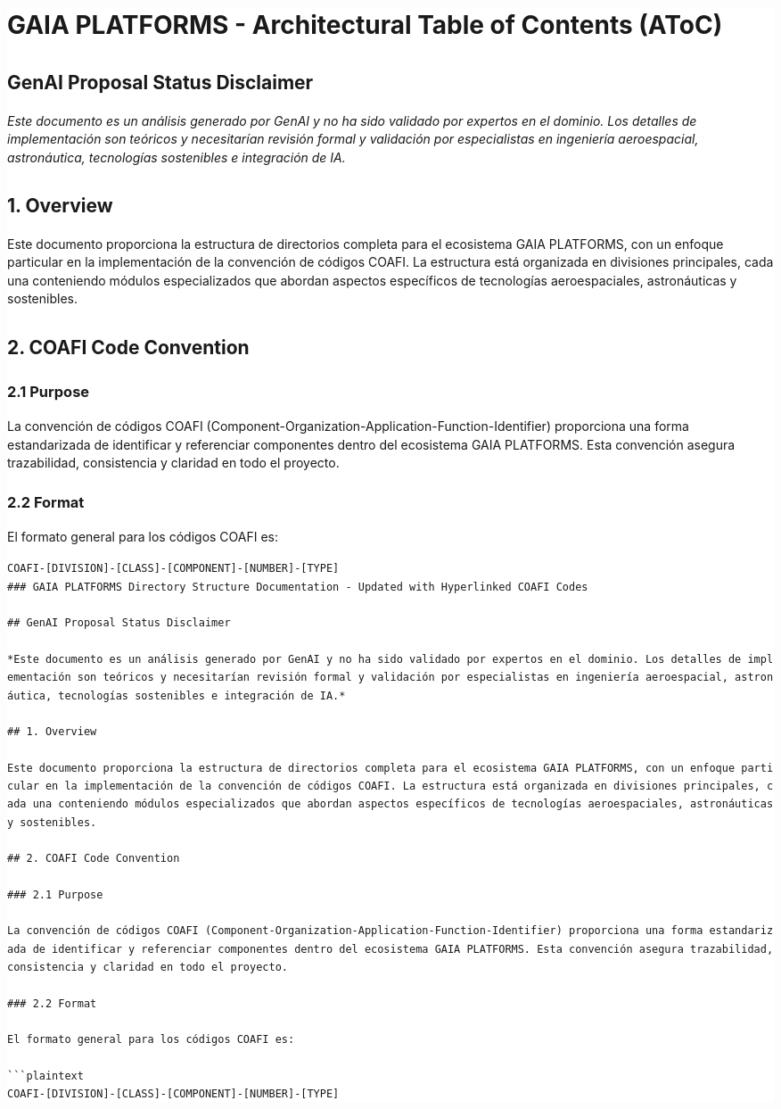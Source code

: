 # GAIA PLATFORMS - Architectural Table of Contents (AToC)

## GenAI Proposal Status Disclaimer

*Este documento es un análisis generado por GenAI y no ha sido validado por expertos en el dominio. Los detalles de implementación son teóricos y necesitarían revisión formal y validación por especialistas en ingeniería aeroespacial, astronáutica, tecnologías sostenibles e integración de IA.*

## 1. Overview

Este documento proporciona la estructura de directorios completa para el ecosistema GAIA PLATFORMS, con un enfoque particular en la implementación de la convención de códigos COAFI. La estructura está organizada en divisiones principales, cada una conteniendo módulos especializados que abordan aspectos específicos de tecnologías aeroespaciales, astronáuticas y sostenibles.

## 2. COAFI Code Convention

### 2.1 Purpose

La convención de códigos COAFI (Component-Organization-Application-Function-Identifier) proporciona una forma estandarizada de identificar y referenciar componentes dentro del ecosistema GAIA PLATFORMS. Esta convención asegura trazabilidad, consistencia y claridad en todo el proyecto.

### 2.2 Format

El formato general para los códigos COAFI es:

```plaintext
COAFI-[DIVISION]-[CLASS]-[COMPONENT]-[NUMBER]-[TYPE]
### GAIA PLATFORMS Directory Structure Documentation - Updated with Hyperlinked COAFI Codes

## GenAI Proposal Status Disclaimer

*Este documento es un análisis generado por GenAI y no ha sido validado por expertos en el dominio. Los detalles de implementación son teóricos y necesitarían revisión formal y validación por especialistas en ingeniería aeroespacial, astronáutica, tecnologías sostenibles e integración de IA.*

## 1. Overview

Este documento proporciona la estructura de directorios completa para el ecosistema GAIA PLATFORMS, con un enfoque particular en la implementación de la convención de códigos COAFI. La estructura está organizada en divisiones principales, cada una conteniendo módulos especializados que abordan aspectos específicos de tecnologías aeroespaciales, astronáuticas y sostenibles.

## 2. COAFI Code Convention

### 2.1 Purpose

La convención de códigos COAFI (Component-Organization-Application-Function-Identifier) proporciona una forma estandarizada de identificar y referenciar componentes dentro del ecosistema GAIA PLATFORMS. Esta convención asegura trazabilidad, consistencia y claridad en todo el proyecto.

### 2.2 Format

El formato general para los códigos COAFI es:

```plaintext
COAFI-[DIVISION]-[CLASS]-[COMPONENT]-[NUMBER]-[TYPE]
```
